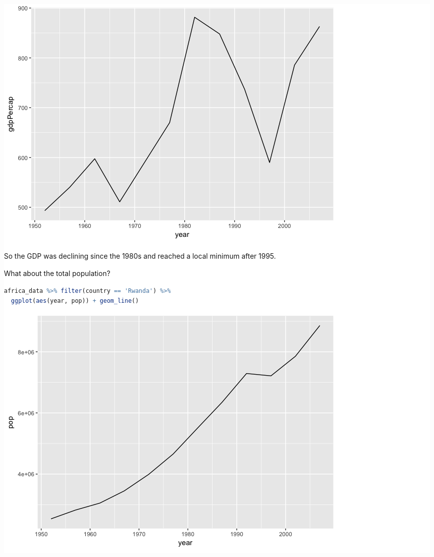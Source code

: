 ![](hw02-MaunishUBC_files/figure-markdown_github/unnamed-chunk-28-1.png)

So the GDP was declining since the 1980s and reached a local minimum after 1995.

What about the total population?

``` r
africa_data %>% filter(country == 'Rwanda') %>% 
  ggplot(aes(year, pop)) + geom_line()
```

![](hw02-MaunishUBC_files/figure-markdown_github/unnamed-chunk-29-1.png)
